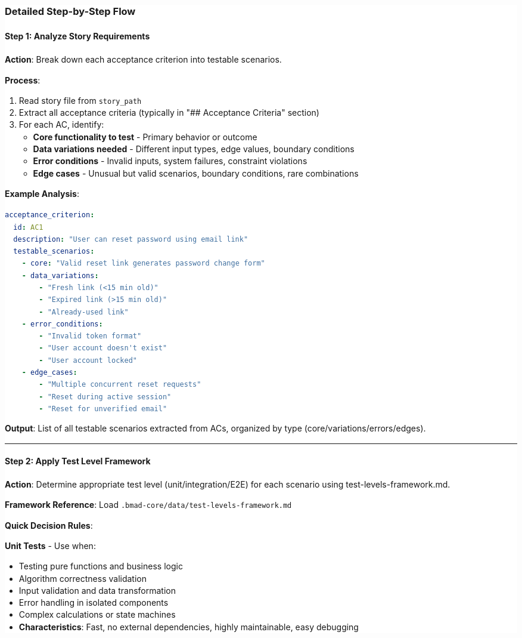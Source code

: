 ### Detailed Step-by-Step Flow

#### Step 1: Analyze Story Requirements

**Action**: Break down each acceptance criterion into testable scenarios.

**Process**:
1. Read story file from `story_path`
2. Extract all acceptance criteria (typically in "## Acceptance Criteria" section)
3. For each AC, identify:
   - **Core functionality to test** - Primary behavior or outcome
   - **Data variations needed** - Different input types, edge values, boundary conditions
   - **Error conditions** - Invalid inputs, system failures, constraint violations
   - **Edge cases** - Unusual but valid scenarios, boundary conditions, rare combinations

**Example Analysis**:
```yaml
acceptance_criterion:
  id: AC1
  description: "User can reset password using email link"
  testable_scenarios:
    - core: "Valid reset link generates password change form"
    - data_variations:
        - "Fresh link (<15 min old)"
        - "Expired link (>15 min old)"
        - "Already-used link"
    - error_conditions:
        - "Invalid token format"
        - "User account doesn't exist"
        - "User account locked"
    - edge_cases:
        - "Multiple concurrent reset requests"
        - "Reset during active session"
        - "Reset for unverified email"
```

**Output**: List of all testable scenarios extracted from ACs, organized by type (core/variations/errors/edges).

---

#### Step 2: Apply Test Level Framework

**Action**: Determine appropriate test level (unit/integration/E2E) for each scenario using test-levels-framework.md.

**Framework Reference**: Load `.bmad-core/data/test-levels-framework.md`

**Quick Decision Rules**:

**Unit Tests** - Use when:
- Testing pure functions and business logic
- Algorithm correctness validation
- Input validation and data transformation
- Error handling in isolated components
- Complex calculations or state machines
- **Characteristics**: Fast, no external dependencies, highly maintainable, easy debugging
